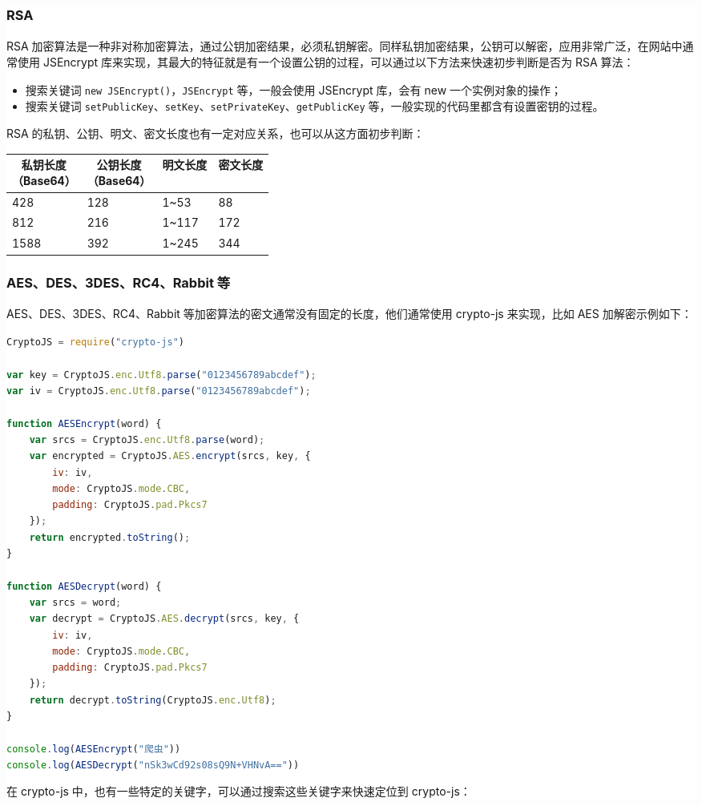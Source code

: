 <a name="IwZ8h"></a>
### RSA
RSA 加密算法是一种非对称加密算法，通过公钥加密结果，必须私钥解密。同样私钥加密结果，公钥可以解密，应用非常广泛，在网站中通常使用 JSEncrypt 库来实现，其最大的特征就是有一个设置公钥的过程，可以通过以下方法来快速初步判断是否为 RSA 算法：

- 搜索关键词 `new JSEncrypt()`，`JSEncrypt` 等，一般会使用 JSEncrypt 库，会有 new 一个实例对象的操作；
- 搜索关键词 `setPublicKey`、`setKey`、`setPrivateKey`、`getPublicKey` 等，一般实现的代码里都含有设置密钥的过程。

RSA 的私钥、公钥、明文、密文长度也有一定对应关系，也可以从这方面初步判断：

| 私钥长度<br />（Base64） | 公钥长度<br />（Base64） | 明文长度 | 密文长度 |
| --- | --- | --- | --- |
| 428 | 128 | 1~53 | 88 |
| 812 | 216 | 1~117 | 172 |
| 1588 | 392 | 1~245 | 344 |

<a name="CbMaJ"></a>
### AES、DES、3DES、RC4、Rabbit 等
AES、DES、3DES、RC4、Rabbit 等加密算法的密文通常没有固定的长度，他们通常使用 crypto-js 来实现，比如 AES 加解密示例如下：
```javascript
CryptoJS = require("crypto-js")

var key = CryptoJS.enc.Utf8.parse("0123456789abcdef");
var iv = CryptoJS.enc.Utf8.parse("0123456789abcdef");

function AESEncrypt(word) {
    var srcs = CryptoJS.enc.Utf8.parse(word);
    var encrypted = CryptoJS.AES.encrypt(srcs, key, {
        iv: iv,
        mode: CryptoJS.mode.CBC,
        padding: CryptoJS.pad.Pkcs7
    });
    return encrypted.toString();
}

function AESDecrypt(word) {
    var srcs = word;
    var decrypt = CryptoJS.AES.decrypt(srcs, key, {
        iv: iv,
        mode: CryptoJS.mode.CBC,
        padding: CryptoJS.pad.Pkcs7
    });
    return decrypt.toString(CryptoJS.enc.Utf8);
}

console.log(AESEncrypt("爬虫"))
console.log(AESDecrypt("nSk3wCd92s08sQ9N+VHNvA=="))
```
在 crypto-js 中，也有一些特定的关键字，可以通过搜索这些关键字来快速定位到 crypto-js：
